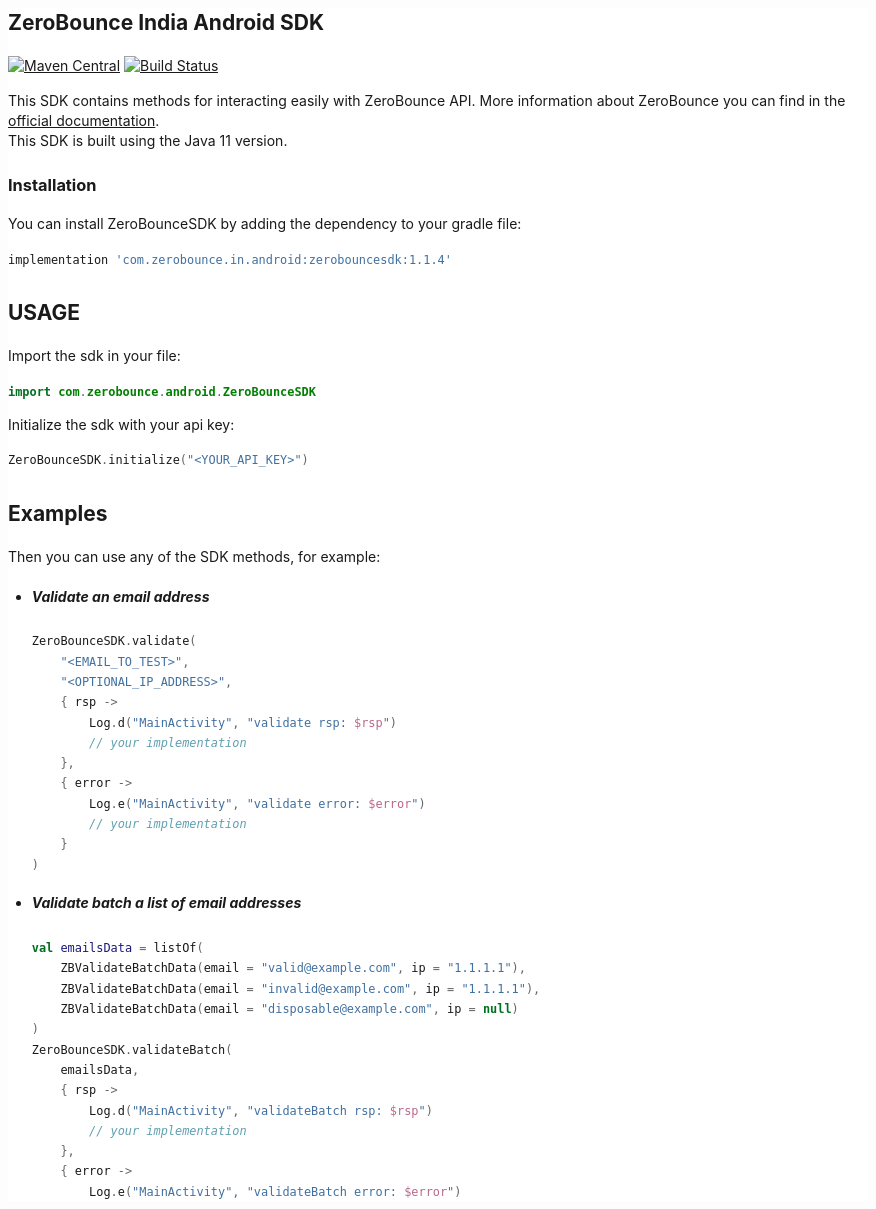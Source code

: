 ## ZeroBounce India Android SDK

[![Maven Central](https://maven-badges.herokuapp.com/maven-central/com.zerobounce.in.android/zerobouncesdk/badge.svg?style=flat)](https://maven-badges.herokuapp.com/maven-central/com.zerobounce.in.android/zerobouncesdk) [![Build Status](https://github.com/zerobounce/zero-bounce-india-android-sdk-setup/actions/workflows/publish.yml/badge.svg)](https://github.com/zerobounce/zero-bounce-india-android-sdk-setup/actions/workflows/publish.yml)

This SDK contains methods for interacting easily with ZeroBounce API.
More information about ZeroBounce you can find in the [official documentation](https://www.zerobounce.in/docs/). \
This SDK is built using the Java 11 version.

### Installation
You can install ZeroBounceSDK by adding the dependency to your gradle file:

```gradle
implementation 'com.zerobounce.in.android:zerobouncesdk:1.1.4'
```

## USAGE
Import the sdk in your file:
```kotlin
import com.zerobounce.android.ZeroBounceSDK
```

Initialize the sdk with your api key:
```kotlin
ZeroBounceSDK.initialize("<YOUR_API_KEY>")
```

## Examples
Then you can use any of the SDK methods, for example:

* ##### Validate an email address
    ```kotlin
    ZeroBounceSDK.validate(
        "<EMAIL_TO_TEST>",
        "<OPTIONAL_IP_ADDRESS>",
        { rsp ->
            Log.d("MainActivity", "validate rsp: $rsp")
            // your implementation
        },
        { error ->
            Log.e("MainActivity", "validate error: $error")
            // your implementation
        }
    )
    ```

* ##### Validate batch a list of email addresses
    ```kotlin
    val emailsData = listOf(
        ZBValidateBatchData(email = "valid@example.com", ip = "1.1.1.1"),
        ZBValidateBatchData(email = "invalid@example.com", ip = "1.1.1.1"),
        ZBValidateBatchData(email = "disposable@example.com", ip = null)
    )
    ZeroBounceSDK.validateBatch(
        emailsData,
        { rsp ->
            Log.d("MainActivity", "validateBatch rsp: $rsp")
            // your implementation
        },
        { error ->
            Log.e("MainActivity", "validateBatch error: $error")